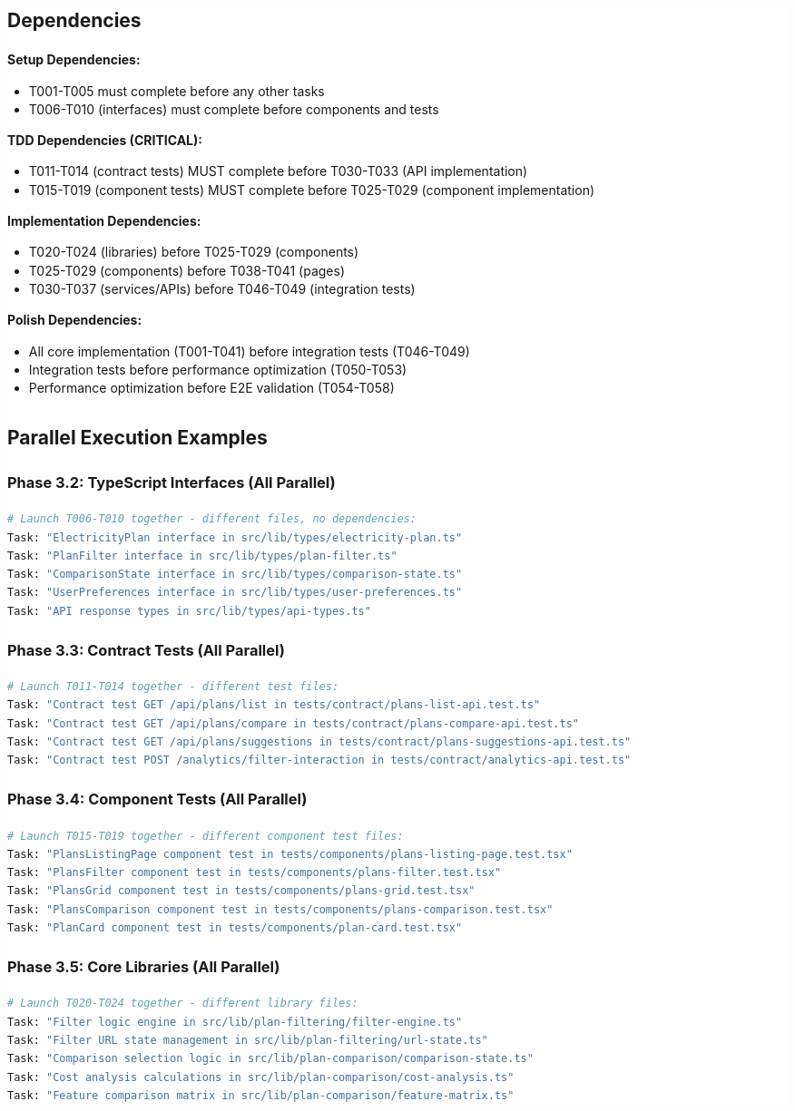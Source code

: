 ## Dependencies

**Setup Dependencies:**
- T001-T005 must complete before any other tasks
- T006-T010 (interfaces) must complete before components and tests

**TDD Dependencies (CRITICAL):**
- T011-T014 (contract tests) MUST complete before T030-T033 (API implementation)
- T015-T019 (component tests) MUST complete before T025-T029 (component implementation)

**Implementation Dependencies:**
- T020-T024 (libraries) before T025-T029 (components)
- T025-T029 (components) before T038-T041 (pages)
- T030-T037 (services/APIs) before T046-T049 (integration tests)

**Polish Dependencies:**
- All core implementation (T001-T041) before integration tests (T046-T049)
- Integration tests before performance optimization (T050-T053)
- Performance optimization before E2E validation (T054-T058)

## Parallel Execution Examples

### Phase 3.2: TypeScript Interfaces (All Parallel)
```bash
# Launch T006-T010 together - different files, no dependencies:
Task: "ElectricityPlan interface in src/lib/types/electricity-plan.ts"
Task: "PlanFilter interface in src/lib/types/plan-filter.ts"
Task: "ComparisonState interface in src/lib/types/comparison-state.ts"
Task: "UserPreferences interface in src/lib/types/user-preferences.ts"
Task: "API response types in src/lib/types/api-types.ts"
```

### Phase 3.3: Contract Tests (All Parallel)
```bash
# Launch T011-T014 together - different test files:
Task: "Contract test GET /api/plans/list in tests/contract/plans-list-api.test.ts"
Task: "Contract test GET /api/plans/compare in tests/contract/plans-compare-api.test.ts"
Task: "Contract test GET /api/plans/suggestions in tests/contract/plans-suggestions-api.test.ts"
Task: "Contract test POST /analytics/filter-interaction in tests/contract/analytics-api.test.ts"
```

### Phase 3.4: Component Tests (All Parallel)
```bash
# Launch T015-T019 together - different component test files:
Task: "PlansListingPage component test in tests/components/plans-listing-page.test.tsx"
Task: "PlansFilter component test in tests/components/plans-filter.test.tsx"
Task: "PlansGrid component test in tests/components/plans-grid.test.tsx"
Task: "PlansComparison component test in tests/components/plans-comparison.test.tsx"
Task: "PlanCard component test in tests/components/plan-card.test.tsx"
```

### Phase 3.5: Core Libraries (All Parallel)
```bash
# Launch T020-T024 together - different library files:
Task: "Filter logic engine in src/lib/plan-filtering/filter-engine.ts"
Task: "Filter URL state management in src/lib/plan-filtering/url-state.ts"
Task: "Comparison selection logic in src/lib/plan-comparison/comparison-state.ts"
Task: "Cost analysis calculations in src/lib/plan-comparison/cost-analysis.ts"
Task: "Feature comparison matrix in src/lib/plan-comparison/feature-matrix.ts"
```
